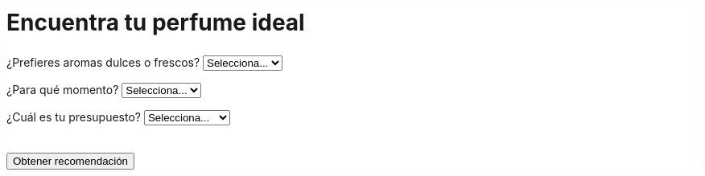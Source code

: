 <h1>Encuentra tu perfume ideal</h1>


<div class="ad-container">
  <ins class="adsbygoogle"
       style="display:block"
       data-ad-client="ca-pub-XXXXXXXXXXXXXX"
       data-ad-slot="1111111111"
       data-ad-format="auto"
       data-full-width-responsive="true"></ins>
</div>

<form id="perfumeForm">
  <label for="aroma">¿Prefieres aromas dulces o frescos?</label>
  <select id="aroma" name="aroma" required>
    <option value="">Selecciona...</option>
    <option value="dulce">Dulce</option>
    <option value="fresco">Fresco</option>
  </select>

  <label for="momento">¿Para qué momento?</label>
  <select id="momento" name="momento" required>
    <option value="">Selecciona...</option>
    <option value="día">Día</option>
    <option value="noche">Noche</option>
  </select>

  <label for="precio">¿Cuál es tu presupuesto?</label>
  <select id="precio" name="precio" required>
    <option value="">Selecciona...</option>
    <option value="bajo">Menos de 50€</option>
    <option value="medio">50€ - 100€</option>
    <option value="alto">Más de 100€</option>
  </select>

  <button type="submit" style="margin-top: 20px;">Obtener recomendación</button>
</form>

<div id="result"></div>


<div class="ad-container">
  <ins class="adsbygoogle"
       style="display:block"
       data-ad-client="ca-pub-XXXXXXXXXXXXXX"
       data-ad-slot="2222222222"
       data-ad-format="auto"
       data-full-width-responsive="true"></ins>
</div>

<script>
  const form = document.getElementById('perfumeForm');
  const resultDiv = document.getElementById('result');

  form.addEventListener('submit', function(e) {
    e.preventDefault();
